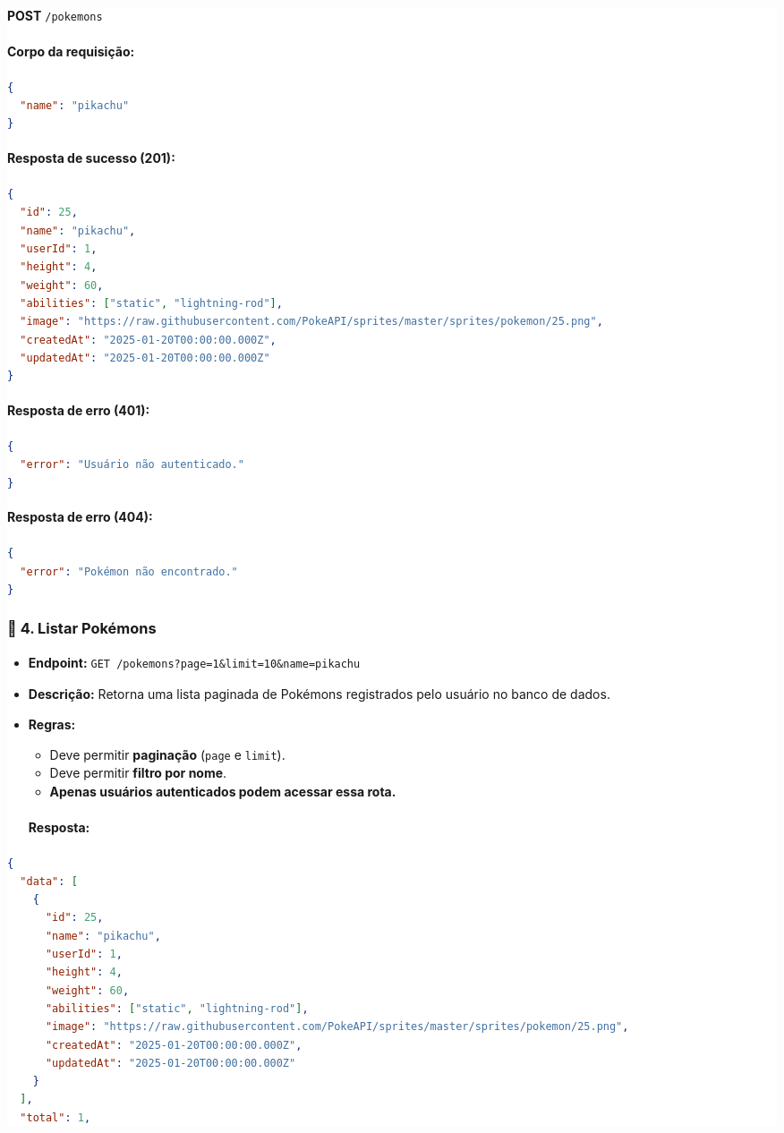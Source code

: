   **POST** `/pokemons`  

#### Corpo da requisição:  

```json
{
  "name": "pikachu"
}
```

#### Resposta de sucesso (201):  

```json
{
  "id": 25,
  "name": "pikachu",
  "userId": 1,
  "height": 4,
  "weight": 60,
  "abilities": ["static", "lightning-rod"],
  "image": "https://raw.githubusercontent.com/PokeAPI/sprites/master/sprites/pokemon/25.png",
  "createdAt": "2025-01-20T00:00:00.000Z",
  "updatedAt": "2025-01-20T00:00:00.000Z"
}
```
#### Resposta de erro (401):

```json
{
  "error": "Usuário não autenticado."
}
```
#### Resposta de erro (404):

```json
{
  "error": "Pokémon não encontrado."
}
```

### 📌 **4. Listar Pokémons**

- **Endpoint:** `GET /pokemons?page=1&limit=10&name=pikachu`
- **Descrição:** Retorna uma lista paginada de Pokémons registrados pelo usuário no banco de dados.
- **Regras:**
  - Deve permitir **paginação** (`page` e `limit`).
  - Deve permitir **filtro por nome**.
  - **Apenas usuários autenticados podem acessar essa rota.**

  #### Resposta:

```json
{
  "data": [
    {
      "id": 25,
      "name": "pikachu",
      "userId": 1,
      "height": 4,
      "weight": 60,
      "abilities": ["static", "lightning-rod"],
      "image": "https://raw.githubusercontent.com/PokeAPI/sprites/master/sprites/pokemon/25.png",
      "createdAt": "2025-01-20T00:00:00.000Z",
      "updatedAt": "2025-01-20T00:00:00.000Z"
    }
  ],
  "total": 1,
```